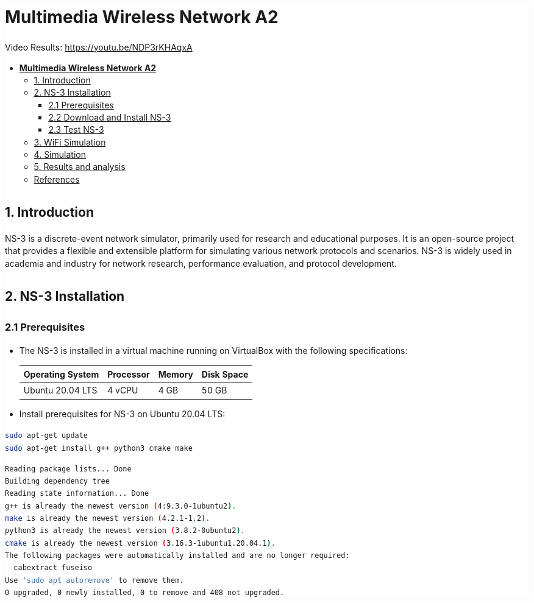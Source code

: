 # **Multimedia Wireless Network A2**
Video Results: https://youtu.be/NDP3rKHAqxA

- [**Multimedia Wireless Network A2**](#multimedia-wireless-network-a2)
  - [1. Introduction](#1-introduction)
  - [2. NS-3 Installation](#2-ns-3-installation)
    - [2.1 Prerequisites](#21-prerequisites)
    - [2.2 Download and Install NS-3](#22-download-and-install-ns-3)
    - [2.3 Test NS-3](#23-test-ns-3)
  - [3. WiFi Simulation](#3-wifi-simulation)
  - [4. Simulation](#4-simulation)
  - [5. Results and analysis](#5-results-and-analysis)
  - [References](#references)


## 1. Introduction
NS-3 is a discrete-event network simulator, primarily used for research and educational purposes. It is an open-source project that provides a flexible and extensible platform for simulating various network protocols and scenarios. NS-3 is widely used in academia and industry for network research, performance evaluation, and protocol development.

## 2. NS-3 Installation
### 2.1 Prerequisites
* The NS-3 is installed in a virtual machine running on VirtualBox with the following specifications:
  
    | Operating System | Processor | Memory | Disk Space
    |----------|----------|----------|----------|
    |   Ubuntu 20.04 LTS   |   4 vCPU   |   4 GB   | 50 GB   |

* Install prerequisites for NS-3 on Ubuntu 20.04 LTS:
```bash
sudo apt-get update
sudo apt-get install g++ python3 cmake make
```

```bash
Reading package lists... Done
Building dependency tree       
Reading state information... Done
g++ is already the newest version (4:9.3.0-1ubuntu2).
make is already the newest version (4.2.1-1.2).
python3 is already the newest version (3.8.2-0ubuntu2).
cmake is already the newest version (3.16.3-1ubuntu1.20.04.1).
The following packages were automatically installed and are no longer required:
  cabextract fuseiso
Use 'sudo apt autoremove' to remove them.
0 upgraded, 0 newly installed, 0 to remove and 408 not upgraded.
```
